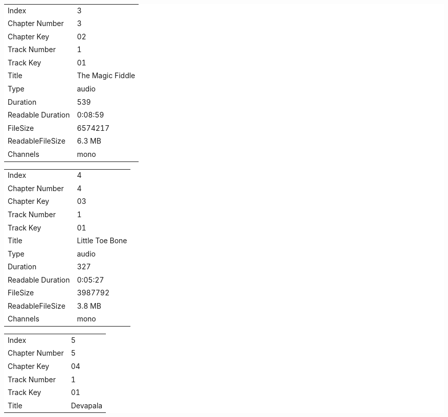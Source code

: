 
|  |  |
| - | - |
| Index | 3 |
| Chapter Number | 3 |
| Chapter Key | 02 |
| Track Number | 1 |
| Track Key | 01 |
| Title | The Magic Fiddle |
| Type | audio |
| Duration | 539 |
| Readable Duration | 0:08:59 |
| FileSize | 6574217 |
| ReadableFileSize | 6.3 MB |
| Channels | mono |

|  |  |
| - | - |
| Index | 4 |
| Chapter Number | 4 |
| Chapter Key | 03 |
| Track Number | 1 |
| Track Key | 01 |
| Title | Little Toe Bone |
| Type | audio |
| Duration | 327 |
| Readable Duration | 0:05:27 |
| FileSize | 3987792 |
| ReadableFileSize | 3.8 MB |
| Channels | mono |

|  |  |
| - | - |
| Index | 5 |
| Chapter Number | 5 |
| Chapter Key | 04 |
| Track Number | 1 |
| Track Key | 01 |
| Title | Devapala |
